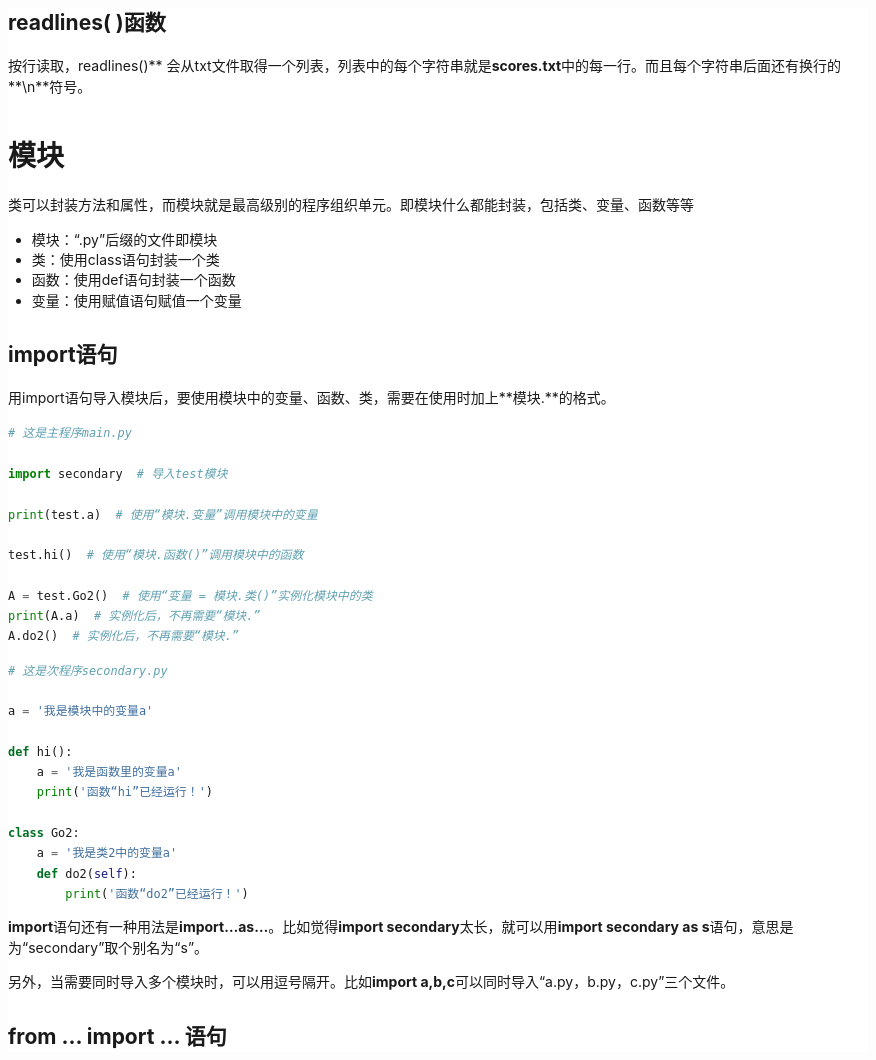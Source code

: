 ## readlines( )函数

按行读取，readlines()** 会从txt文件取得一个列表，列表中的每个字符串就是**scores.txt**中的每一行。而且每个字符串后面还有换行的**\n**符号。

# 模块

类可以封装方法和属性，而模块就是最高级别的程序组织单元。即模块什么都能封装，包括类、变量、函数等等

- 模块：“.py”后缀的文件即模块
- 类：使用class语句封装一个类
- 函数：使用def语句封装一个函数
- 变量：使用赋值语句赋值一个变量

## import语句

用import语句导入模块后，要使用模块中的变量、函数、类，需要在使用时加上**模块.**的格式。

```python
# 这是主程序main.py

import secondary  # 导入test模块

print(test.a)  # 使用“模块.变量”调用模块中的变量

test.hi()  # 使用“模块.函数()”调用模块中的函数

A = test.Go2()  # 使用“变量 = 模块.类()”实例化模块中的类
print(A.a)  # 实例化后，不再需要“模块.”
A.do2()  # 实例化后，不再需要“模块.”
```

```python
# 这是次程序secondary.py

a = '我是模块中的变量a'

def hi():
    a = '我是函数里的变量a'
    print('函数“hi”已经运行！')

class Go2:
    a = '我是类2中的变量a'
    def do2(self):
        print('函数“do2”已经运行！')
```

**import**语句还有一种用法是**import…as…**。比如觉得**import secondary**太长，就可以用**import secondary as s**语句，意思是为“secondary”取个别名为“s”。

另外，当需要同时导入多个模块时，可以用逗号隔开。比如**import a,b,c**可以同时导入“a.py，b.py，c.py”三个文件。

## from … import … 语句
